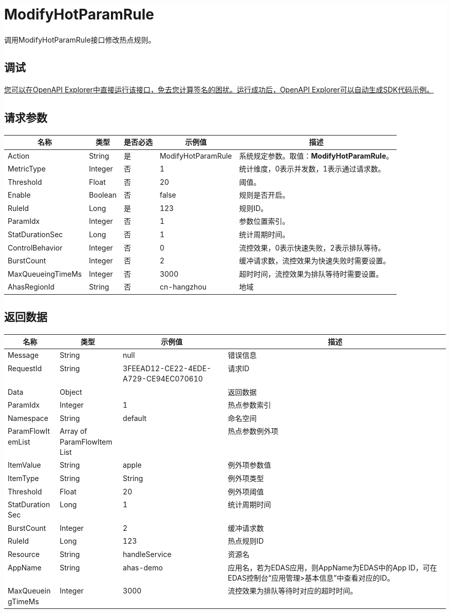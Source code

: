 # ModifyHotParamRule

调用ModifyHotParamRule接口修改热点规则。

## 调试

[您可以在OpenAPI Explorer中直接运行该接口，免去您计算签名的困扰。运行成功后，OpenAPI Explorer可以自动生成SDK代码示例。](https://api.aliyun.com/#product=ahas-openapi&api=ModifyHotParamRule&type=RPC&version=2019-09-01)

## 请求参数

|名称|类型|是否必选|示例值|描述|
|--|--|----|---|--|
|Action|String|是|ModifyHotParamRule|系统规定参数。取值：**ModifyHotParamRule**。 |
|MetricType|Integer|否|1|统计维度，0表示并发数，1表示通过请求数。 |
|Threshold|Float|否|20|阈值。 |
|Enable|Boolean|否|false|规则是否开启。 |
|RuleId|Long|是|123|规则ID。 |
|ParamIdx|Integer|否|1|参数位置索引。 |
|StatDurationSec|Long|否|1|统计周期时间。 |
|ControlBehavior|Integer|否|0|流控效果，0表示快速失败，2表示排队等待。 |
|BurstCount|Integer|否|2|缓冲请求数，流控效果为快速失败时需要设置。 |
|MaxQueueingTimeMs|Integer|否|3000|超时时间，流控效果为排队等待时需要设置。 |
|AhasRegionId|String|否|cn-hangzhou|地域 |

## 返回数据

|名称|类型|示例值|描述|
|--|--|---|--|
|Message|String|null|错误信息 |
|RequestId|String|3FEEAD12-CE22-4EDE-A729-CE94EC070610|请求ID |
|Data|Object| |返回数据 |
|ParamIdx|Integer|1|热点参数索引 |
|Namespace|String|default|命名空间 |
|ParamFlowItemList|Array of ParamFlowItemList| |热点参数例外项 |
|ItemValue|String|apple|例外项参数值 |
|ItemType|String|String|例外项类型 |
|Threshold|Float|20|例外项阈值 |
|StatDurationSec|Long|1|统计周期时间 |
|BurstCount|Integer|2|缓冲请求数 |
|RuleId|Long|123|热点规则ID |
|Resource|String|handleService|资源名 |
|AppName|String|ahas-demo|应用名，若为EDAS应用，则AppName为EDAS中的App ID，可在EDAS控制台“应用管理\>基本信息”中查看对应的ID。 |
|MaxQueueingTimeMs|Integer|3000|流控效果为排队等待时对应的超时时间。 |